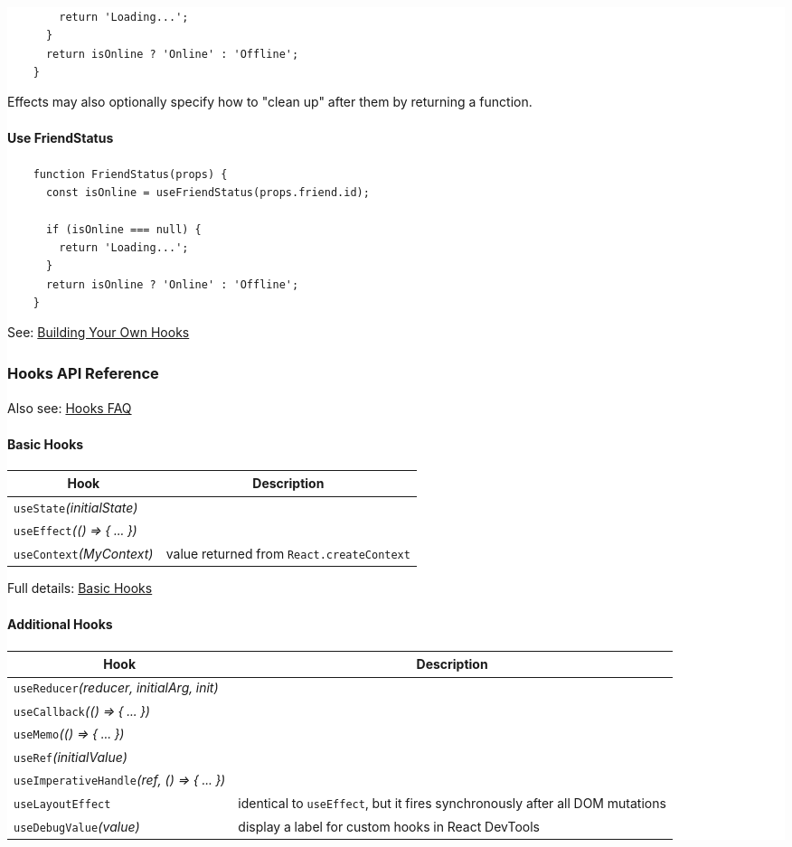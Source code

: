 ```source-js
        return 'Loading...';
      }
      return isOnline ? 'Online' : 'Offline';
    }

```

Effects may also optionally specify how to "clean up" after them by returning a function.

#### [](https://gist.github.com/bgoonz/894d714a116f2ed23f2474882c71abbf#use-friendstatus)Use FriendStatus

```source-js
    function FriendStatus(props) {
      const isOnline = useFriendStatus(props.friend.id);

      if (isOnline === null) {
        return 'Loading...';
      }
      return isOnline ? 'Online' : 'Offline';
    }

```

See: [Building Your Own Hooks](https://reactjs.org/docs/hooks-custom.html)

### [](https://gist.github.com/bgoonz/894d714a116f2ed23f2474882c71abbf#hooks-api-reference)Hooks API Reference

Also see: [Hooks FAQ](https://reactjs.org/docs/hooks-faq.html)

#### [](https://gist.github.com/bgoonz/894d714a116f2ed23f2474882c71abbf#basic-hooks)Basic Hooks

| Hook | Description |
| --- | --- |
| `useState`*(initialState)* |   |
| `useEffect`*(() => { ... })* |   |
| `useContext`*(MyContext)* | value returned from `React.createContext` |

Full details: [Basic Hooks](https://reactjs.org/docs/hooks-reference.html#basic-hooks)

#### [](https://gist.github.com/bgoonz/894d714a116f2ed23f2474882c71abbf#additional-hooks)Additional Hooks

| Hook | Description |
| --- | --- |
| `useReducer`*(reducer, initialArg, init)* |   |
| `useCallback`*(() => { ... })* |   |
| `useMemo`*(() => { ... })* |   |
| `useRef`*(initialValue)* |   |
| `useImperativeHandle`*(ref, () => { ... })* |   |
| `useLayoutEffect` | identical to `useEffect`, but it fires synchronously after all DOM mutations |
| `useDebugValue`*(value)* | display a label for custom hooks in React DevTools |
